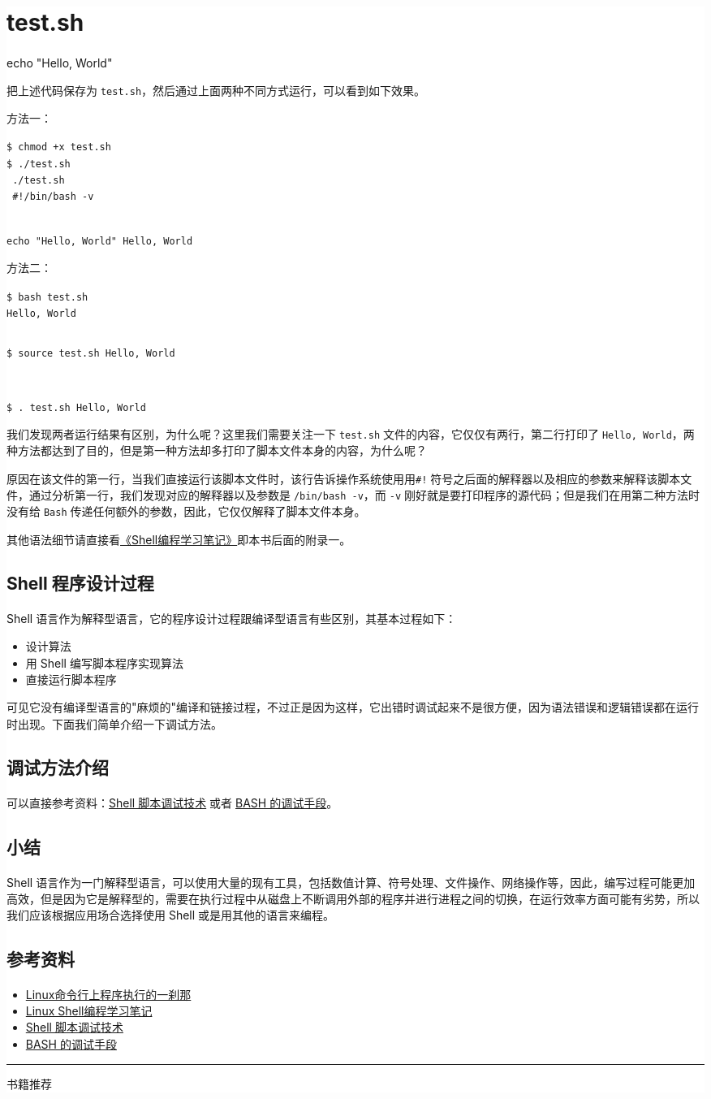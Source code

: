 # test.sh
echo "Hello, World"
</code></pre>
<p>把上述代码保存为 <code>test.sh</code>，然后通过上面两种不同方式运行，可以看到如下效果。</p>
<p>方法一：</p>
<pre><code>$ chmod +x test.sh
$ ./test.sh
 ./test.sh
 #!/bin/bash -v

 echo "Hello, World"
 Hello, World
</code></pre>
<p>方法二：</p>
<pre><code>$ bash test.sh
Hello, World

$ source test.sh
Hello, World

$ . test.sh
Hello, World
</code></pre>
<p>我们发现两者运行结果有区别，为什么呢？这里我们需要关注一下 <code>test.sh</code> 文件的内容，它仅仅有两行，第二行打印了 <code>Hello, World</code>，两种方法都达到了目的，但是第一种方法却多打印了脚本文件本身的内容，为什么呢？</p>
<p>原因在该文件的第一行，当我们直接运行该脚本文件时，该行告诉操作系统使用用<code>#!</code> 符号之后面的解释器以及相应的参数来解释该脚本文件，通过分析第一行，我们发现对应的解释器以及参数是 <code>/bin/bash -v</code>，而 <code>-v</code> 刚好就是要打印程序的源代码；但是我们在用第二种方法时没有给 <code>Bash</code> 传递任何额外的参数，因此，它仅仅解释了脚本文件本身。</p>
<p>其他语法细节请直接看<a href="../appendix/02-chapter1.markdown">《Shell编程学习笔记》</a>即本书后面的附录一。</p>
<p><span id="toc_22391_32127_5"></span></p>
<h2 id="shell-程序设计过程">Shell 程序设计过程</h2>
<p>Shell 语言作为解释型语言，它的程序设计过程跟编译型语言有些区别，其基本过程如下：</p>
<ul>
<li>设计算法</li>
<li>用 Shell 编写脚本程序实现算法</li>
<li>直接运行脚本程序</li>
</ul>
<p>可见它没有编译型语言的"麻烦的"编译和链接过程，不过正是因为这样，它出错时调试起来不是很方便，因为语法错误和逻辑错误都在运行时出现。下面我们简单介绍一下调试方法。</p>
<p><span id="toc_22391_32127_6"></span></p>
<h2 id="调试方法介绍">调试方法介绍</h2>
<p>可以直接参考资料：<a href="http://www.ibm.com/developerworks/cn/linux/l-cn-shell-debug/index.html">Shell 脚本调试技术</a> 或者 <a href="http://www.tinylab.org/bash-debugging-tools/">BASH 的调试手段</a>。</p>
<p><span id="toc_22391_32127_7"></span></p>
<h2 id="小结">小结</h2>
<p>Shell 语言作为一门解释型语言，可以使用大量的现有工具，包括数值计算、符号处理、文件操作、网络操作等，因此，编写过程可能更加高效，但是因为它是解释型的，需要在执行过程中从磁盘上不断调用外部的程序并进行进程之间的切换，在运行效率方面可能有劣势，所以我们应该根据应用场合选择使用 Shell 或是用其他的语言来编程。</p>
<p><span id="toc_22391_32127_8"></span></p>
<h2 id="参考资料">参考资料</h2>
<ul>
<li><a href="http://tinylab.gitbooks.io/cbook/content/zh/chapters/02-chapter3.html">Linux命令行上程序执行的一刹那</a></li>
<li><a href="../appendix/02-chapter1.markdown">Linux Shell编程学习笔记</a></li>
<li><a href="http://www.ibm.com/developerworks/cn/linux/l-cn-shell-debug/index.html">Shell 脚本调试技术</a></li>
<li><a href="http://www.tinylab.org/bash-debugging-tools/">BASH 的调试手段</a></li>
</ul>
</div>
<hr class="uk-article-divider">
<div class="uk-block uk-block-muted uk-padding-top-remove uk-padding-bottom-remove uk-margin-large-top  book-recommend-wrap">
<div class="uk-margin-top uk-margin-bottom uk-margin-left uk-margin-right">
<div class="uk-margin uk-text-muted "><i class="uk-icon-outdent uk-icon-justify uk-margin-small-right"></i>书籍推荐</div>